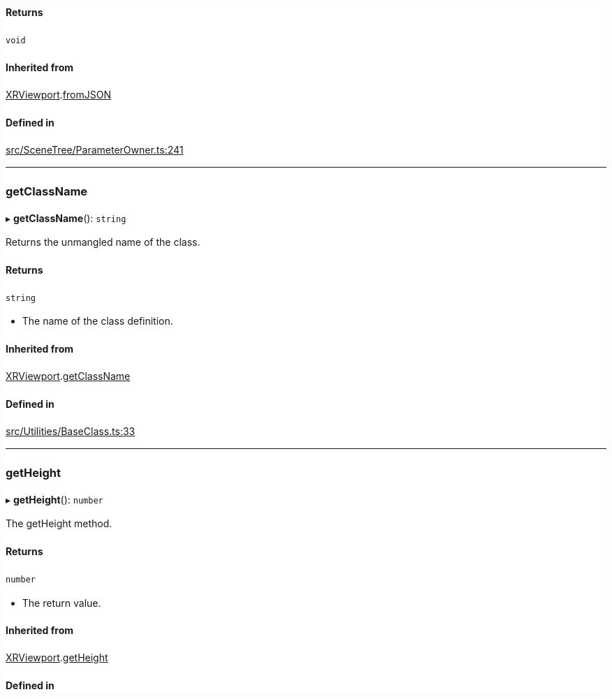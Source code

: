 #### Returns

`void`

#### Inherited from

[XRViewport](Renderer_VR_XRViewport.XRViewport).[fromJSON](Renderer_VR_XRViewport.XRViewport#fromjson)

#### Defined in

[src/SceneTree/ParameterOwner.ts:241](https://github.com/ZeaInc/zea-engine/blob/bfc726cd6/src/SceneTree/ParameterOwner.ts#L241)

___

### getClassName

▸ **getClassName**(): `string`

Returns the unmangled name of the class.

#### Returns

`string`

- The name of the class definition.

#### Inherited from

[XRViewport](Renderer_VR_XRViewport.XRViewport).[getClassName](Renderer_VR_XRViewport.XRViewport#getclassname)

#### Defined in

[src/Utilities/BaseClass.ts:33](https://github.com/ZeaInc/zea-engine/blob/bfc726cd6/src/Utilities/BaseClass.ts#L33)

___

### getHeight

▸ **getHeight**(): `number`

The getHeight method.

#### Returns

`number`

- The return value.

#### Inherited from

[XRViewport](Renderer_VR_XRViewport.XRViewport).[getHeight](Renderer_VR_XRViewport.XRViewport#getheight)

#### Defined in

